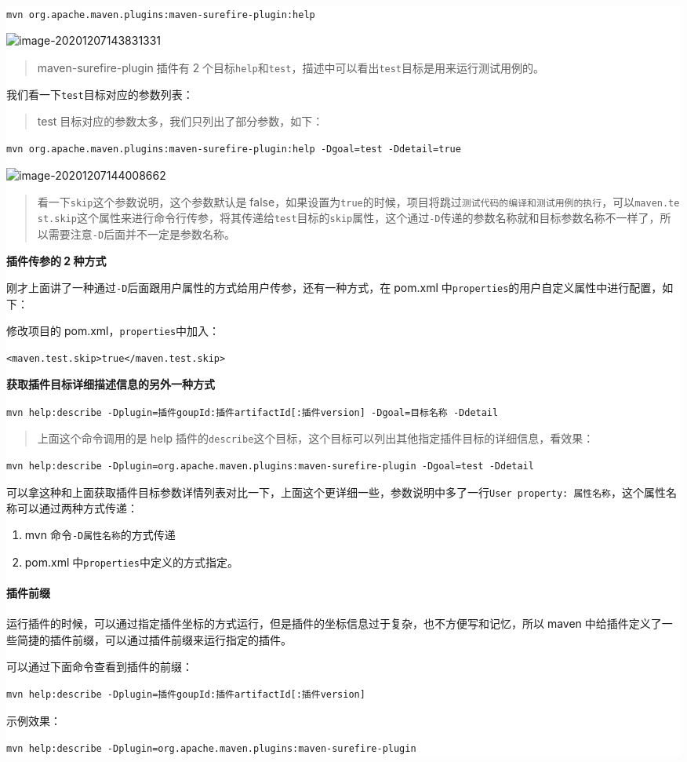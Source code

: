 ```
mvn org.apache.maven.plugins:maven-surefire-plugin:help
```

![image-20201207143831331](https://zkunm-markdown-images.oss-cn-shanghai.aliyuncs.com/img/20201207143831.png)

> maven-surefire-plugin 插件有 2 个目标`help`和`test`，描述中可以看出`test`目标是用来运行测试用例的。

我们看一下`test`目标对应的参数列表：

> test 目标对应的参数太多，我们只列出了部分参数，如下：

```
mvn org.apache.maven.plugins:maven-surefire-plugin:help -Dgoal=test -Ddetail=true
```

![image-20201207144008662](https://zkunm-markdown-images.oss-cn-shanghai.aliyuncs.com/img/20201207144008.png)

> 看一下`skip`这个参数说明，这个参数默认是 false，如果设置为`true`的时候，项目将跳过`测试代码的编译和测试用例的执行`，可以`maven.test.skip`这个属性来进行命令行传参，将其传递给`test`目标的`skip`属性，这个通过`-D`传递的参数名称就和目标参数名称不一样了，所以需要注意`-D`后面并不一定是参数名称。

**插件传参的 2 种方式**

刚才上面讲了一种通过`-D`后面跟用户属性的方式给用户传参，还有一种方式，在 pom.xml 中`properties`的用户自定义属性中进行配置，如下：

修改项目的 pom.xml，`properties`中加入：

```
<maven.test.skip>true</maven.test.skip>
```

**获取插件目标详细描述信息的另外一种方式**

```
mvn help:describe -Dplugin=插件goupId:插件artifactId[:插件version] -Dgoal=目标名称 -Ddetail
```

> 上面这个命令调用的是 help 插件的`describe`这个目标，这个目标可以列出其他指定插件目标的详细信息，看效果：

```
mvn help:describe -Dplugin=org.apache.maven.plugins:maven-surefire-plugin -Dgoal=test -Ddetail
```

可以拿这种和上面获取插件目标参数详情列表对比一下，上面这个更详细一些，参数说明中多了一行`User property: 属性名称`，这个属性名称可以通过两种方式传递：

1.  mvn 命令`-D属性名称`的方式传递

2.  pom.xml 中`properties`中定义的方式指定。

#### 插件前缀

运行插件的时候，可以通过指定插件坐标的方式运行，但是插件的坐标信息过于复杂，也不方便写和记忆，所以 maven 中给插件定义了一些简捷的插件前缀，可以通过插件前缀来运行指定的插件。

可以通过下面命令查看到插件的前缀：

```
mvn help:describe -Dplugin=插件goupId:插件artifactId[:插件version]
```

示例效果：

```
mvn help:describe -Dplugin=org.apache.maven.plugins:maven-surefire-plugin
```
